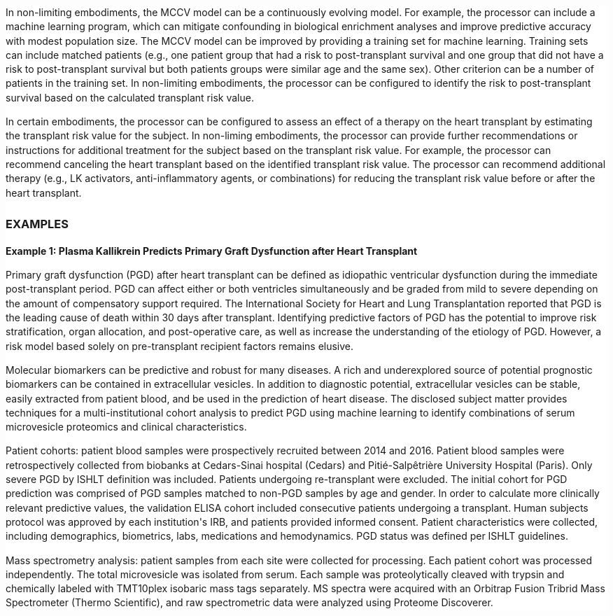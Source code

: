 In non-limiting embodiments, the MCCV model can be a continuously evolving model. For example, the processor can include a machine learning program, which can mitigate confounding in biological enrichment analyses and improve predictive accuracy with modest population size. The MCCV model can be improved by providing a training set for machine learning. Training sets can include matched patients (e.g., one patient group that had a risk to post-transplant survival and one group that did not have a risk to post-transplant survival but both patients groups were similar age and the same sex). Other criterion can be a number of patients in the training set. In non-limiting embodiments, the processor can be configured to identify the risk to post-transplant survival based on the calculated transplant risk value.

In certain embodiments, the processor can be configured to assess an effect of a therapy on the heart transplant by estimating the transplant risk value for the subject. In non-liming embodiments, the processor can provide further recommendations or instructions for additional treatment for the subject based on the transplant risk value. For example, the processor can recommend canceling the heart transplant based on the identified transplant risk value. The processor can recommend additional therapy (e.g., LK activators, anti-inflammatory agents, or combinations) for reducing the transplant risk value before or after the heart transplant.

### EXAMPLES

**Example 1: Plasma Kallikrein Predicts Primary Graft Dysfunction after Heart Transplant**

Primary graft dysfunction (PGD) after heart transplant can be defined as idiopathic ventricular dysfunction during the immediate post-transplant period. PGD can affect either or both ventricles simultaneously and be graded from mild to severe depending on the amount of compensatory support required. The International Society for Heart and Lung Transplantation reported that PGD is the leading cause of death within 30 days after transplant. Identifying predictive factors of PGD has the potential to improve risk stratification, organ allocation, and post-operative care, as well as increase the understanding of the etiology of PGD. However, a risk model based solely on pre-transplant recipient factors remains elusive.

Molecular biomarkers can be predictive and robust for many diseases. A rich and underexplored source of potential prognostic biomarkers can be contained in extracellular vesicles. In addition to diagnostic potential, extracellular vesicles can be stable, easily extracted from patient blood, and be used in the prediction of heart disease. The disclosed subject matter provides techniques for a multi-institutional cohort analysis to predict PGD using machine learning to identify combinations of serum microvesicle proteomics and clinical characteristics.

Patient cohorts: patient blood samples were prospectively recruited between 2014 and 2016. Patient blood samples were retrospectively collected from biobanks at Cedars-Sinai hospital (Cedars) and Pitié-Salpêtrière University Hospital (Paris). Only severe PGD by ISHLT definition was included. Patients undergoing re-transplant were excluded. The initial cohort for PGD prediction was comprised of PGD samples matched to non-PGD samples by age and gender. In order to calculate more clinically relevant predictive values, the validation ELISA cohort included consecutive patients undergoing a transplant. Human subjects protocol was approved by each institution's IRB, and patients provided informed consent. Patient characteristics were collected, including demographics, biometrics, labs, medications and hemodynamics. PGD status was defined per ISHLT guidelines.

Mass spectrometry analysis: patient samples from each site were collected for processing. Each patient cohort was processed independently. The total microvesicle was isolated from serum. Each sample was proteolytically cleaved with trypsin and chemically labeled with TMT10plex isobaric mass tags separately. MS spectra were acquired with an Orbitrap Fusion Tribrid Mass Spectrometer (Thermo Scientific), and raw spectrometric data were analyzed using Proteome Discoverer.
